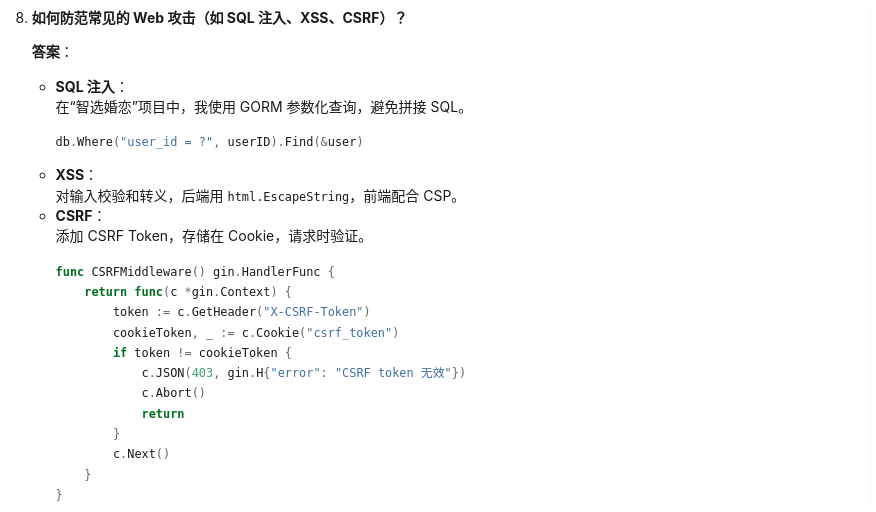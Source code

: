 8. **如何防范常见的 Web 攻击（如 SQL 注入、XSS、CSRF）？**

   **答案**：  
   - **SQL 注入**：  
     在“智选婚恋”项目中，我使用 GORM 参数化查询，避免拼接 SQL。  
     ```go
     db.Where("user_id = ?", userID).Find(&user)
     ```
   - **XSS**：  
     对输入校验和转义，后端用 `html.EscapeString`，前端配合 CSP。  
   - **CSRF**：  
     添加 CSRF Token，存储在 Cookie，请求时验证。  
     ```go
     func CSRFMiddleware() gin.HandlerFunc {
         return func(c *gin.Context) {
             token := c.GetHeader("X-CSRF-Token")
             cookieToken, _ := c.Cookie("csrf_token")
             if token != cookieToken {
                 c.JSON(403, gin.H{"error": "CSRF token 无效"})
                 c.Abort()
                 return
             }
             c.Next()
         }
     }
     ```

